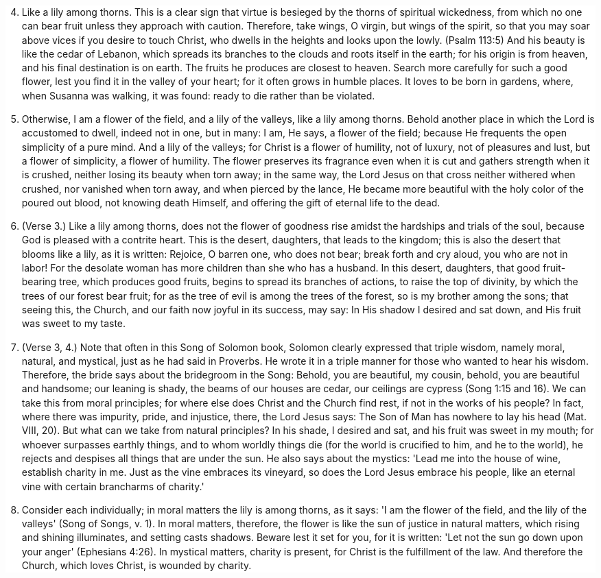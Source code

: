 4. Like a lily among thorns. This is a clear sign that virtue is besieged by the thorns of spiritual wickedness, from which no one can bear fruit unless they approach with caution. Therefore, take wings, O virgin, but wings of the spirit, so that you may soar above vices if you desire to touch Christ, who dwells in the heights and looks upon the lowly. (Psalm 113:5) And his beauty is like the cedar of Lebanon, which spreads its branches to the clouds and roots itself in the earth; for his origin is from heaven, and his final destination is on earth. The fruits he produces are closest to heaven. Search more carefully for such a good flower, lest you find it in the valley of your heart; for it often grows in humble places. It loves to be born in gardens, where, when Susanna was walking, it was found: ready to die rather than be violated.

5. Otherwise, I am a flower of the field, and a lily of the valleys, like a lily among thorns. Behold another place in which the Lord is accustomed to dwell, indeed not in one, but in many: I am, He says, a flower of the field; because He frequents the open simplicity of a pure mind. And a lily of the valleys; for Christ is a flower of humility, not of luxury, not of pleasures and lust, but a flower of simplicity, a flower of humility. The flower preserves its fragrance even when it is cut and gathers strength when it is crushed, neither losing its beauty when torn away; in the same way, the Lord Jesus on that cross neither withered when crushed, nor vanished when torn away, and when pierced by the lance, He became more beautiful with the holy color of the poured out blood, not knowing death Himself, and offering the gift of eternal life to the dead.


6. (Verse 3.) Like a lily among thorns, does not the flower of goodness rise amidst the hardships and trials of the soul, because God is pleased with a contrite heart. This is the desert, daughters, that leads to the kingdom; this is also the desert that blooms like a lily, as it is written: Rejoice, O barren one, who does not bear; break forth and cry aloud, you who are not in labor! For the desolate woman has more children than she who has a husband. In this desert, daughters, that good fruit-bearing tree, which produces good fruits, begins to spread its branches of actions, to raise the top of divinity, by which the trees of our forest bear fruit; for as the tree of evil is among the trees of the forest, so is my brother among the sons; that seeing this, the Church, and our faith now joyful in its success, may say: In His shadow I desired and sat down, and His fruit was sweet to my taste.


7. (Verse 3, 4.) Note that often in this Song of Solomon book, Solomon clearly expressed that triple wisdom, namely moral, natural, and mystical, just as he had said in Proverbs. He wrote it in a triple manner for those who wanted to hear his wisdom. Therefore, the bride says about the bridegroom in the Song: Behold, you are beautiful, my cousin, behold, you are beautiful and handsome; our leaning is shady, the beams of our houses are cedar, our ceilings are cypress (Song 1:15 and 16). We can take this from moral principles; for where else does Christ and the Church find rest, if not in the works of his people? In fact, where there was impurity, pride, and injustice, there, the Lord Jesus says: The Son of Man has nowhere to lay his head (Mat. VIII, 20). But what can we take from natural principles? In his shade, I desired and sat, and his fruit was sweet in my mouth; for whoever surpasses earthly things, and to whom worldly things die (for the world is crucified to him, and he to the world), he rejects and despises all things that are under the sun. He also says about the mystics: 'Lead me into the house of wine, establish charity in me. Just as the vine embraces its vineyard, so does the Lord Jesus embrace his people, like an eternal vine with certain brancharms of charity.'

8. Consider each individually; in moral matters the lily is among thorns, as it says: 'I am the flower of the field, and the lily of the valleys' (Song of Songs, v. 1). In moral matters, therefore, the flower is like the sun of justice in natural matters, which rising and shining illuminates, and setting casts shadows. Beware lest it set for you, for it is written: 'Let not the sun go down upon your anger' (Ephesians 4:26). In mystical matters, charity is present, for Christ is the fulfillment of the law. And therefore the Church, which loves Christ, is wounded by charity.
